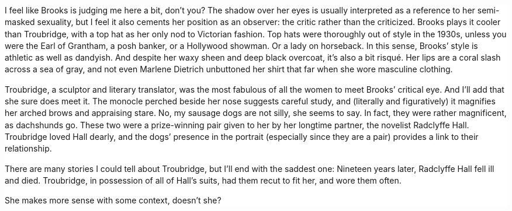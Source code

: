 I feel like Brooks is judging me here a bit, don’t you? The shadow over her eyes is usually interpreted as a reference to her semi-masked sexuality, but I feel it also cements her position as an observer: the critic rather than the criticized. Brooks plays it cooler than Troubridge, with a top hat as her only nod to Victorian fashion. Top hats were thoroughly out of style in the 1930s, unless you were the Earl of Grantham, a posh banker, or a Hollywood showman. Or a lady on horseback. In this sense, Brooks’ style is athletic as well as dandyish. And despite her waxy sheen and deep black overcoat, it’s also a bit risqué. Her lips are a coral slash across a sea of gray, and not even Marlene Dietrich unbuttoned her shirt that far when she wore masculine clothing.

Troubridge, a sculptor and literary translator, was the most fabulous of all the women to meet Brooks’ critical eye. And I’ll add that she sure does meet it. The monocle perched beside her nose suggests careful study, and (literally and figuratively) it magnifies her arched brows and appraising stare. No, my sausage dogs are not silly, she seems to say. In fact, they were rather magnificent, as dachshunds go. These two were a prize-winning pair given to her by her longtime partner, the novelist Radclyffe Hall. Troubridge loved Hall dearly, and the dogs’ presence in the portrait (especially since they are a pair) provides a link to their relationship.

There are many stories I could tell about Troubridge, but I’ll end with the saddest one: Nineteen years later, Radclyffe Hall fell ill and died. Troubridge, in possession of all of Hall’s suits, had them recut to fit her, and wore them often.

She makes more sense with some context, doesn’t she?
